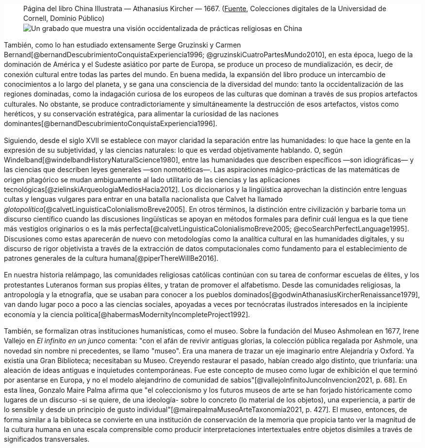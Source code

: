 <figure class="illustration right">
  <figcaption>Página del libro China Illustrata — Athanasius Kircher — 1667. (<a href="https://digital.library.cornell.edu/catalog/ss:550032" target="_blank">Fuente</a>, Colecciones digitales de la Universidad de Cornell, Dominio Público)</figcaption>
  <img alt="Un grabado que muestra una visión occidentalizada de prácticas religiosas en China" src="images/tradicion/chinaillustrata.jpg" />
</figure>

También, como lo han estudiado extensamente Serge Gruzinski y Carmen Bernand[@bernandDescubrimientoConquistaExperiencia1996; @gruzinskiCuatroPartesMundo2010], en esta época, luego de la dominación de América y el Sudeste asiático por parte de Europa, se produce un proceso de mundialización, es decir, de conexión cultural entre todas las partes del mundo. En buena medida, la expansión del libro produce un intercambio de conocimientos a lo largo del planeta, y se gana una consciencia de la diversidad del mundo: tanto la occidentalización de las regiones dominadas, como la indagación curiosa de los europeos de las culturas que dominan a través de sus propios artefactos culturales. No obstante, se produce contradictoriamente y simultáneamente la destrucción de esos artefactos, vistos como heréticos, y su conservación estratégica, para alimentar la curiosidad de las naciones dominantes[@bernandDescubrimientoConquistaExperiencia1996].

Siguiendo, desde el siglo XVII se establece con mayor claridad la separación entre las humanidades: lo que hace la gente en la expresión de su subjetividad, y las ciencias naturales: lo que es verdad objetivamente hablando. O, según Windelband[@windelbandHistoryNaturalScience1980], entre las humanidades que describen específicos —son idiográficas— y las ciencias que describen leyes generales —son nomotéticas—. Las aspiraciones mágico-prácticas de las matemáticas de origen pitagórico se mudan ambiguamente al lado utilitario de las ciencias y las aplicaciones tecnológicas[@zielinskiArqueologiaMediosHacia2012]. Los diccionarios y la lingüística aprovechan la distinción entre lenguas cultas y lenguas vulgares para entrar en una batalla nacionalista que Calvet ha llamado *glotopolítica*[@calvetLinguisticaColonialismoBreve2005]. En otros términos, la distinción entre civilización y barbarie toma un discurso científico cuando las discusiones lingüísticas se apoyan en métodos formales para definir cuál lengua es la que tiene más vestigios originarios o es la más perfecta[@calvetLinguisticaColonialismoBreve2005; @ecoSearchPerfectLanguage1995]. Discusiones como estas aparecerán de nuevo con metodologías como la analítica cultural en las humanidades digitales, y su discurso de rigor objetivista a través de la extracción de datos computacionales como fundamento para el establecimiento de patrones generales de la cultura humana[@piperThereWillBe2016].

En nuestra historia relámpago, las comunidades religiosas católicas continúan con su tarea de conformar escuelas de élites, y los protestantes Luteranos forman sus propias élites, y tratan de promover el alfabetismo. Desde las comunidades religiosas, la antropología y la etnografía, que se usaban para conocer a los pueblos dominados[@godwinAthanasiusKircherRenaissance1979], van dando lugar poco a poco a las ciencias sociales, apoyadas a veces por tecnócratas ilustrados interesados en la incipiente economía y la ciencia política[@habermasModernityIncompleteProject1992].

También, se formalizan otras instituciones humanísticas, como el museo. Sobre la fundación del Museo Ashmolean en 1677, Irene Vallejo en *El infinito en un junco* comenta: "con el afán de revivir antiguas glorias, la colección pública regalada por Ashmole, una novedad sin nombre ni precedentes, se llamo "museo". Era una manera de trazar un eje imaginario entre Alejandría y Oxford. Ya existía una Gran Biblioteca; necesitaban su Museo. Creyendo restaurar el pasado, habían creado algo distinto, que triunfaría: una aleación de ideas antiguas e inquietudes contemporáneas. Fue este concepto de museo como lugar de exhibición el que terminó por asentarse en Europa, y no el modelo alejandrino de comunidad de sabios"[@vallejoInfinitoJuncoInvencion2021, p. 68]. En esta línea, Gonzalo Maire Palma afirma que "el coleccionismo y los futuros museos de arte se han forjado históricamente como lugares de un discurso -si se quiere, de una ideología- sobre lo concreto (lo material de los objetos), una experiencia, a partir de lo sensible y desde un principio de gusto individual"[@mairepalmaMuseoArteTaxonomia2021, p. 427]. El museo, entonces, de forma similar a la biblioteca se convierte en una institución de conservación de la memoria que propicia tanto ver la magnitud de la cultura humana en una escala comprensible como producir interpretaciones intertextuales entre objetos disímiles a través de significados transversales.
